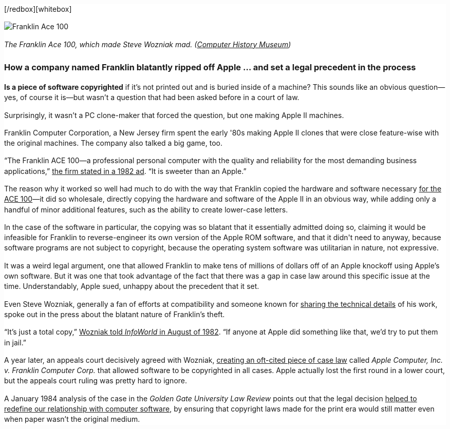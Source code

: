 [/redbox][whitebox]

![Franklin Ace 100](http://tedium.imgix.net/2017/05/0504_franklin.jpg)

*The Franklin Ace 100, which made Steve Wozniak mad. ([Computer History Museum](http://www.computerhistory.org/revolution/personal-computers/17/302/1193))*

### How a company named Franklin blatantly ripped off Apple … and set a legal precedent in the process

**Is a piece of software copyrighted** if it’s not printed out and is buried inside of a machine? This sounds like an obvious question—yes, of course it is—but wasn’t a question that had been asked before in a court of law.

Surprisingly, it wasn’t a PC clone-maker that forced the question, but one making Apple II machines.

Franklin Computer Corporation, a New Jersey firm spent the early '80s making Apple II clones that were close feature-wise with the original machines. The company also talked a big game, too.

“The Franklin ACE 100—a professional personal computer with the quality and reliability for the most demanding business applications,” [the firm stated in a 1982 ad](https://books.google.com/books?id=YDAEAAAAMBAJ&pg=PA27). “It is sweeter than an Apple.” 

The reason why it worked so well had much to do with the way that Franklin copied the hardware and software necessary [for the ACE 100](http://oldcomputers.net/ace100.html)—it did so wholesale, directly copying the hardware and software of the Apple II in an obvious way, while adding only a handful of minor additional features, such as the ability to create lower-case letters.

In the case of the software in particular, the copying was so blatant that it essentially admitted doing so, claiming it would be infeasible for Franklin to reverse-engineer its own version of the Apple ROM software, and that it didn't need to anyway, because software programs are not subject to copyright, because the operating system software was utilitarian in nature, not expressive.

It was a weird legal argument, one that allowed Franklin to make tens of millions of dollars off of an Apple knockoff using Apple’s own software. But it was one that took advantage of the fact that there was a gap in case law around this specific issue at the time. Understandably, Apple sued, unhappy about the precedent that it set.

Even Steve Wozniak, generally a fan of efforts at compatibility and someone known for [sharing the technical details](http://twimgs.com/informationweek/byte/archive/Apple-II-Description/The-Apple-II-by-Stephen-Wozniak.pdf) of his work, spoke out in the press about the blatant nature of Franklin’s theft.

“It’s just a total copy,” [Wozniak told *InfoWorld* in August of 1982](https://books.google.com/books?id=NDAEAAAAMBAJ&pg=PA19). “If anyone at Apple did something like that, we’d try to put them in jail.”

A year later, an appeals court decisively agreed with Wozniak, [creating an oft-cited piece of case law](https://h2o.law.harvard.edu/cases/5005) called *Apple Computer, Inc. v. Franklin Computer Corp.* that allowed software to be copyrighted in all cases. Apple actually lost the first round in a lower court, but the appeals court ruling was pretty hard to ignore.

A January 1984 analysis of the case in the *Golden Gate University Law Review* points out that the legal decision [helped to redefine our relationship with computer software](http://digitalcommons.law.ggu.edu/cgi/viewcontent.cgi?article=1344&context=ggulrev), by ensuring that copyright laws made for the print era would still matter even when paper wasn’t the original medium.
